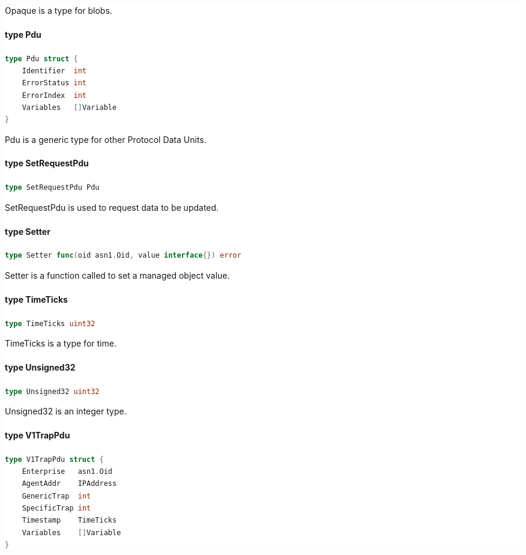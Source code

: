 Opaque is a type for blobs.

#### type Pdu

```go
type Pdu struct {
	Identifier  int
	ErrorStatus int
	ErrorIndex  int
	Variables   []Variable
}
```

Pdu is a generic type for other Protocol Data Units.

#### type SetRequestPdu

```go
type SetRequestPdu Pdu
```

SetRequestPdu is used to request data to be updated.

#### type Setter

```go
type Setter func(oid asn1.Oid, value interface{}) error
```

Setter is a function called to set a managed object value.

#### type TimeTicks

```go
type TimeTicks uint32
```

TimeTicks is a type for time.

#### type Unsigned32

```go
type Unsigned32 uint32
```

Unsigned32 is an integer type.

#### type V1TrapPdu

```go
type V1TrapPdu struct {
	Enterprise   asn1.Oid
	AgentAddr    IPAddress
	GenericTrap  int
	SpecificTrap int
	Timestamp    TimeTicks
	Variables    []Variable
}
```
